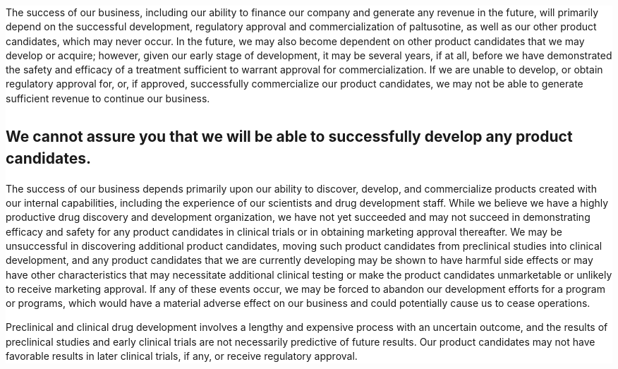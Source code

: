 The success of our business, including our ability to finance our company and generate any revenue in the future, will primarily depend on the successful development, regulatory approval and commercialization of paltusotine, as well as our other product candidates, which may never occur. In the future, we may also become dependent on other product candidates that we may develop or acquire; however, given our early stage of development, it may be several years, if at all, before we have demonstrated the safety and efficacy of a treatment sufficient to warrant approval for commercialization. If we are unable to develop, or obtain regulatory approval for, or, if approved, successfully commercialize our product candidates, we may not be able to generate sufficient revenue to continue our business.

## We cannot assure you that we will be able to successfully develop any product candidates.

The success of our business depends primarily upon our ability to discover, develop, and commercialize products created with our internal capabilities, including the experience of our scientists and drug development staff. While we believe we have a highly productive drug discovery and development organization, we have not yet succeeded and may not succeed in demonstrating efficacy and safety for any product candidates in clinical trials or in obtaining marketing approval thereafter. We may be unsuccessful in discovering additional product candidates, moving such product candidates from preclinical studies into clinical development, and any product candidates that we are currently developing may be shown to have harmful side effects or may have other characteristics that may necessitate additional clinical testing or make the product candidates unmarketable or unlikely to receive marketing approval. If any of these events occur, we may be forced to abandon our development efforts for a program or programs, which would have a material adverse effect on our business and could potentially cause us to cease operations.

Preclinical and clinical drug development involves a lengthy and expensive process with an uncertain outcome, and the results of preclinical studies and early clinical trials are not necessarily predictive of future results. Our product candidates may not have favorable results in later clinical trials, if any, or receive regulatory approval.

